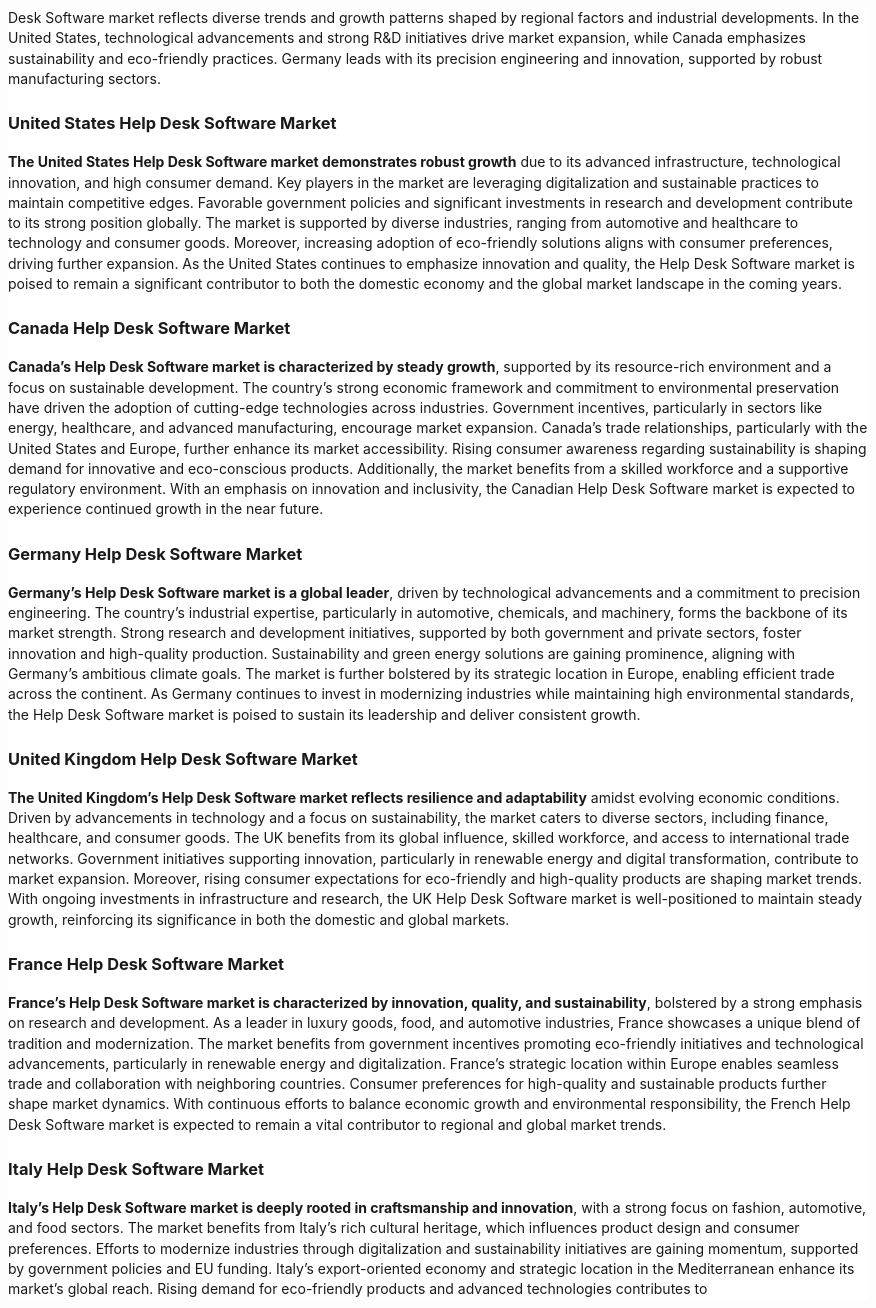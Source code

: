 Desk Software market reflects diverse trends and growth patterns shaped by regional factors and industrial developments. In the United States, technological advancements and strong R&amp;D initiatives drive market expansion, while Canada emphasizes sustainability and eco-friendly practices. Germany leads with its precision engineering and innovation, supported by robust manufacturing sectors.</span></em></p></blockquote><h3><strong>United States Help Desk Software Market</strong></h3><p><strong>The United States Help Desk Software market demonstrates robust growth</strong> due to its advanced infrastructure, technological innovation, and high consumer demand. Key players in the market are leveraging digitalization and sustainable practices to maintain competitive edges. Favorable government policies and significant investments in research and development contribute to its strong position globally. The market is supported by diverse industries, ranging from automotive and healthcare to technology and consumer goods. Moreover, increasing adoption of eco-friendly solutions aligns with consumer preferences, driving further expansion. As the United States continues to emphasize innovation and quality, the Help Desk Software market is poised to remain a significant contributor to both the domestic economy and the global market landscape in the coming years.</p><h3><strong>Canada Help Desk Software Market</strong></h3><p><strong>Canada&rsquo;s Help Desk Software market is characterized by steady growth</strong>, supported by its resource-rich environment and a focus on sustainable development. The country&rsquo;s strong economic framework and commitment to environmental preservation have driven the adoption of cutting-edge technologies across industries. Government incentives, particularly in sectors like energy, healthcare, and advanced manufacturing, encourage market expansion. Canada&rsquo;s trade relationships, particularly with the United States and Europe, further enhance its market accessibility. Rising consumer awareness regarding sustainability is shaping demand for innovative and eco-conscious products. Additionally, the market benefits from a skilled workforce and a supportive regulatory environment. With an emphasis on innovation and inclusivity, the Canadian Help Desk Software market is expected to experience continued growth in the near future.</p><h3><strong>Germany Help Desk Software Market</strong></h3><p><strong>Germany&rsquo;s Help Desk Software market is a global leader</strong>, driven by technological advancements and a commitment to precision engineering. The country&rsquo;s industrial expertise, particularly in automotive, chemicals, and machinery, forms the backbone of its market strength. Strong research and development initiatives, supported by both government and private sectors, foster innovation and high-quality production. Sustainability and green energy solutions are gaining prominence, aligning with Germany&rsquo;s ambitious climate goals. The market is further bolstered by its strategic location in Europe, enabling efficient trade across the continent. As Germany continues to invest in modernizing industries while maintaining high environmental standards, the Help Desk Software market is poised to sustain its leadership and deliver consistent growth.</p><h3><strong>United Kingdom Help Desk Software Market</strong></h3><p><strong>The United Kingdom&rsquo;s Help Desk Software market reflects resilience and adaptability</strong> amidst evolving economic conditions. Driven by advancements in technology and a focus on sustainability, the market caters to diverse sectors, including finance, healthcare, and consumer goods. The UK benefits from its global influence, skilled workforce, and access to international trade networks. Government initiatives supporting innovation, particularly in renewable energy and digital transformation, contribute to market expansion. Moreover, rising consumer expectations for eco-friendly and high-quality products are shaping market trends. With ongoing investments in infrastructure and research, the UK Help Desk Software market is well-positioned to maintain steady growth, reinforcing its significance in both the domestic and global markets.</p><h3><strong>France Help Desk Software Market</strong></h3><p><strong>France&rsquo;s Help Desk Software market is characterized by innovation, quality, and sustainability</strong>, bolstered by a strong emphasis on research and development. As a leader in luxury goods, food, and automotive industries, France showcases a unique blend of tradition and modernization. The market benefits from government incentives promoting eco-friendly initiatives and technological advancements, particularly in renewable energy and digitalization. France&rsquo;s strategic location within Europe enables seamless trade and collaboration with neighboring countries. Consumer preferences for high-quality and sustainable products further shape market dynamics. With continuous efforts to balance economic growth and environmental responsibility, the French Help Desk Software market is expected to remain a vital contributor to regional and global market trends.</p><h3><strong>Italy Help Desk Software Market</strong></h3><p><strong>Italy&rsquo;s Help Desk Software market is deeply rooted in craftsmanship and innovation</strong>, with a strong focus on fashion, automotive, and food sectors. The market benefits from Italy&rsquo;s rich cultural heritage, which influences product design and consumer preferences. Efforts to modernize industries through digitalization and sustainability initiatives are gaining momentum, supported by government policies and EU funding. Italy&rsquo;s export-oriented economy and strategic location in the Mediterranean enhance its market&rsquo;s global reach. Rising demand for eco-friendly products and advanced technologies contributes to